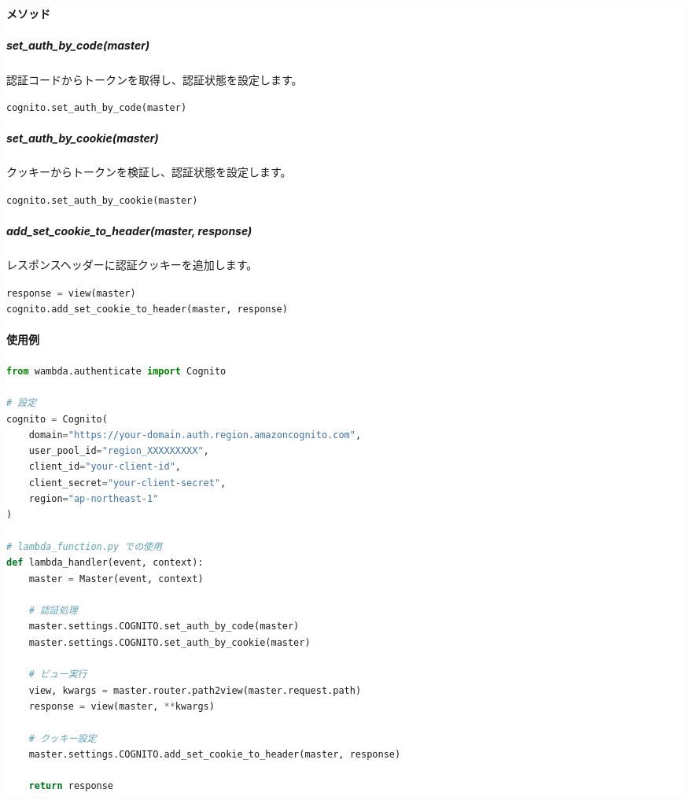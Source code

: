 #### メソッド

##### set_auth_by_code(master)

認証コードからトークンを取得し、認証状態を設定します。

```python
cognito.set_auth_by_code(master)
```

##### set_auth_by_cookie(master)

クッキーからトークンを検証し、認証状態を設定します。

```python
cognito.set_auth_by_cookie(master)
```

##### add_set_cookie_to_header(master, response)

レスポンスヘッダーに認証クッキーを追加します。

```python
response = view(master)
cognito.add_set_cookie_to_header(master, response)
```

#### 使用例

```python
from wambda.authenticate import Cognito

# 設定
cognito = Cognito(
    domain="https://your-domain.auth.region.amazoncognito.com",
    user_pool_id="region_XXXXXXXXX",
    client_id="your-client-id",
    client_secret="your-client-secret",
    region="ap-northeast-1"
)

# lambda_function.py での使用
def lambda_handler(event, context):
    master = Master(event, context)
    
    # 認証処理
    master.settings.COGNITO.set_auth_by_code(master)
    master.settings.COGNITO.set_auth_by_cookie(master)
    
    # ビュー実行
    view, kwargs = master.router.path2view(master.request.path)
    response = view(master, **kwargs)
    
    # クッキー設定
    master.settings.COGNITO.add_set_cookie_to_header(master, response)
    
    return response
```
